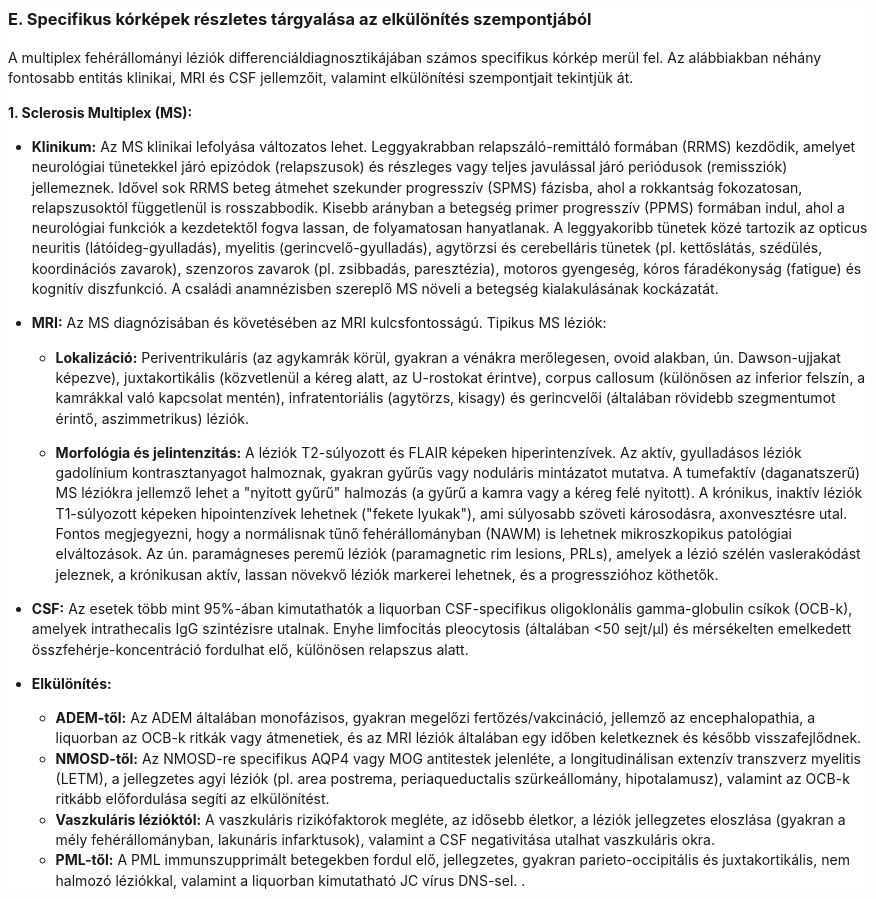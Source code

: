 
### E. Specifikus kórképek részletes tárgyalása az elkülönítés szempontjából

A multiplex fehérállományi léziók differenciáldiagnosztikájában számos specifikus kórkép merül fel. Az alábbiakban néhány fontosabb entitás klinikai, MRI és CSF jellemzőit, valamint elkülönítési szempontjait tekintjük át.

**1. Sclerosis Multiplex (MS):**

- **Klinikum:** Az MS klinikai lefolyása változatos lehet. Leggyakrabban relapszáló-remittáló formában (RRMS) kezdődik, amelyet neurológiai tünetekkel járó epizódok (relapszusok) és részleges vagy teljes javulással járó periódusok (remissziók) jellemeznek. Idővel sok RRMS beteg átmehet szekunder progresszív (SPMS) fázisba, ahol a rokkantság fokozatosan, relapszusoktól függetlenül is rosszabbodik. Kisebb arányban a betegség primer progresszív (PPMS) formában indul, ahol a neurológiai funkciók a kezdetektől fogva lassan, de folyamatosan hanyatlanak. A leggyakoribb tünetek közé tartozik az opticus neuritis (látóideg-gyulladás), myelitis (gerincvelő-gyulladás), agytörzsi és cerebelláris tünetek (pl. kettőslátás, szédülés, koordinációs zavarok), szenzoros zavarok (pl. zsibbadás, paresztézia), motoros gyengeség, kóros fáradékonyság (fatigue) és kognitív diszfunkció. A családi anamnézisben szereplő MS növeli a betegség kialakulásának kockázatát.  
    
- **MRI:** Az MS diagnózisában és követésében az MRI kulcsfontosságú. Tipikus MS léziók:
    - **Lokalizáció:** Periventrikuláris (az agykamrák körül, gyakran a vénákra merőlegesen, ovoid alakban, ún. Dawson-ujjakat képezve), juxtakortikális (közvetlenül a kéreg alatt, az U-rostokat érintve), corpus callosum (különösen az inferior felszín, a kamrákkal való kapcsolat mentén), infratentoriális (agytörzs, kisagy) és gerincvelői (általában rövidebb szegmentumot érintő, aszimmetrikus) léziók.  
        
    - **Morfológia és jelintenzitás:** A léziók T2-súlyozott és FLAIR képeken hiperintenzívek. Az aktív, gyulladásos léziók gadolínium kontrasztanyagot halmoznak, gyakran gyűrűs vagy noduláris mintázatot mutatva. A tumefaktív (daganatszerű) MS léziókra jellemző lehet a "nyitott gyűrű" halmozás (a gyűrű a kamra vagy a kéreg felé nyitott). A krónikus, inaktív léziók T1-súlyozott képeken hipointenzívek lehetnek ("fekete lyukak"), ami súlyosabb szöveti károsodásra, axonvesztésre utal. Fontos megjegyezni, hogy a normálisnak tűnő fehérállományban (NAWM) is lehetnek mikroszkopikus patológiai elváltozások. Az ún. paramágneses peremű léziók (paramagnetic rim lesions, PRLs), amelyek a lézió szélén vaslerakódást jeleznek, a krónikusan aktív, lassan növekvő léziók markerei lehetnek, és a progresszióhoz köthetők.  
        
- **CSF:** Az esetek több mint 95%-ában kimutathatók a liquorban CSF-specifikus oligoklonális gamma-globulin csíkok (OCB-k), amelyek intrathecalis IgG szintézisre utalnak. Enyhe limfocitás pleocytosis (általában <50 sejt/µl) és mérsékelten emelkedett összfehérje-koncentráció fordulhat elő, különösen relapszus alatt.  
    
- **Elkülönítés:**
    - **ADEM-től:** Az ADEM általában monofázisos, gyakran megelőzi fertőzés/vakcináció, jellemző az encephalopathia, a liquorban az OCB-k ritkák vagy átmenetiek, és az MRI léziók általában egy időben keletkeznek és később visszafejlődnek.
    - **NMOSD-től:** Az NMOSD-re specifikus AQP4 vagy MOG antitestek jelenléte, a longitudinálisan extenzív transzverz myelitis (LETM), a jellegzetes agyi léziók (pl. area postrema, periaqueductalis szürkeállomány, hipotalamusz), valamint az OCB-k ritkább előfordulása segíti az elkülönítést.
    - **Vaszkuláris lézióktól:** A vaszkuláris rizikófaktorok megléte, az idősebb életkor, a léziók jellegzetes eloszlása (gyakran a mély fehérállományban, lakunáris infarktusok), valamint a CSF negativitása utalhat vaszkuláris okra.
    - **PML-től:** A PML immunszupprimált betegekben fordul elő, jellegzetes, gyakran parieto-occipitális és juxtakortikális, nem halmozó léziókkal, valamint a liquorban kimutatható JC vírus DNS-sel. .  
        